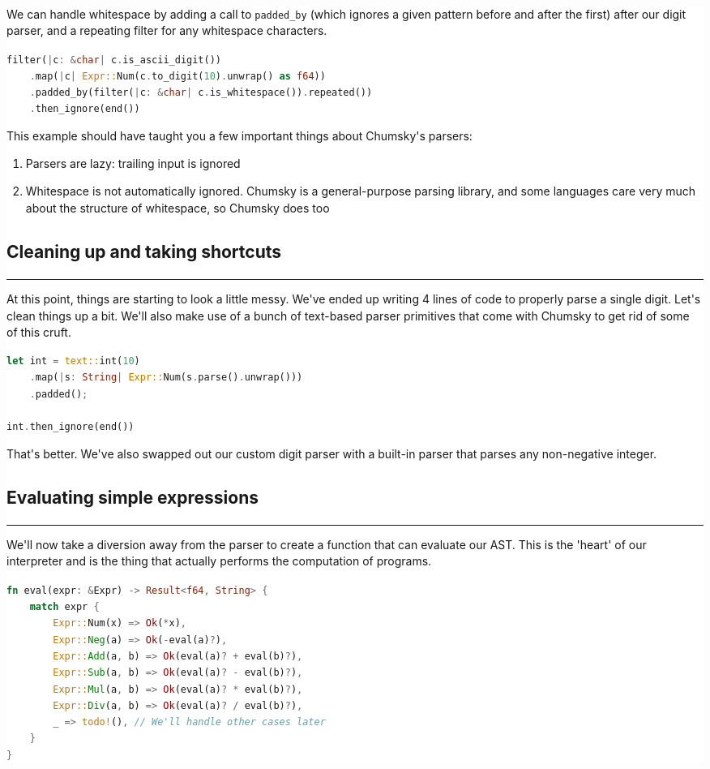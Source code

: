 We can handle whitespace by adding a call to `padded_by` (which ignores a given pattern before and after the first)
after our digit parser, and a repeating filter for any whitespace characters.

```rust
filter(|c: &char| c.is_ascii_digit())
    .map(|c| Expr::Num(c.to_digit(10).unwrap() as f64))
    .padded_by(filter(|c: &char| c.is_whitespace()).repeated())
    .then_ignore(end())
```

This example should have taught you a few important things about Chumsky's parsers:

1. Parsers are lazy: trailing input is ignored

2. Whitespace is not automatically ignored. Chumsky is a general-purpose parsing library, and some languages care very
   much about the structure of whitespace, so Chumsky does too

## Cleaning up and taking shortcuts
<hr>

At this point, things are starting to look a little messy. We've ended up writing 4 lines of code to properly parse a
single digit. Let's clean things up a bit. We'll also make use of a bunch of text-based parser primitives that
come with Chumsky to get rid of some of this cruft.

```rust
let int = text::int(10)
    .map(|s: String| Expr::Num(s.parse().unwrap()))
    .padded();

int.then_ignore(end())
```

That's better. We've also swapped out our custom digit parser with a built-in parser that parses any non-negative
integer.

## Evaluating simple expressions
<hr>

We'll now take a diversion away from the parser to create a function that can evaluate our AST. This is the 'heart' of
our interpreter and is the thing that actually performs the computation of programs.

```rust
fn eval(expr: &Expr) -> Result<f64, String> {
    match expr {
        Expr::Num(x) => Ok(*x),
        Expr::Neg(a) => Ok(-eval(a)?),
        Expr::Add(a, b) => Ok(eval(a)? + eval(b)?),
        Expr::Sub(a, b) => Ok(eval(a)? - eval(b)?),
        Expr::Mul(a, b) => Ok(eval(a)? * eval(b)?),
        Expr::Div(a, b) => Ok(eval(a)? / eval(b)?),
        _ => todo!(), // We'll handle other cases later
    }
}
```
